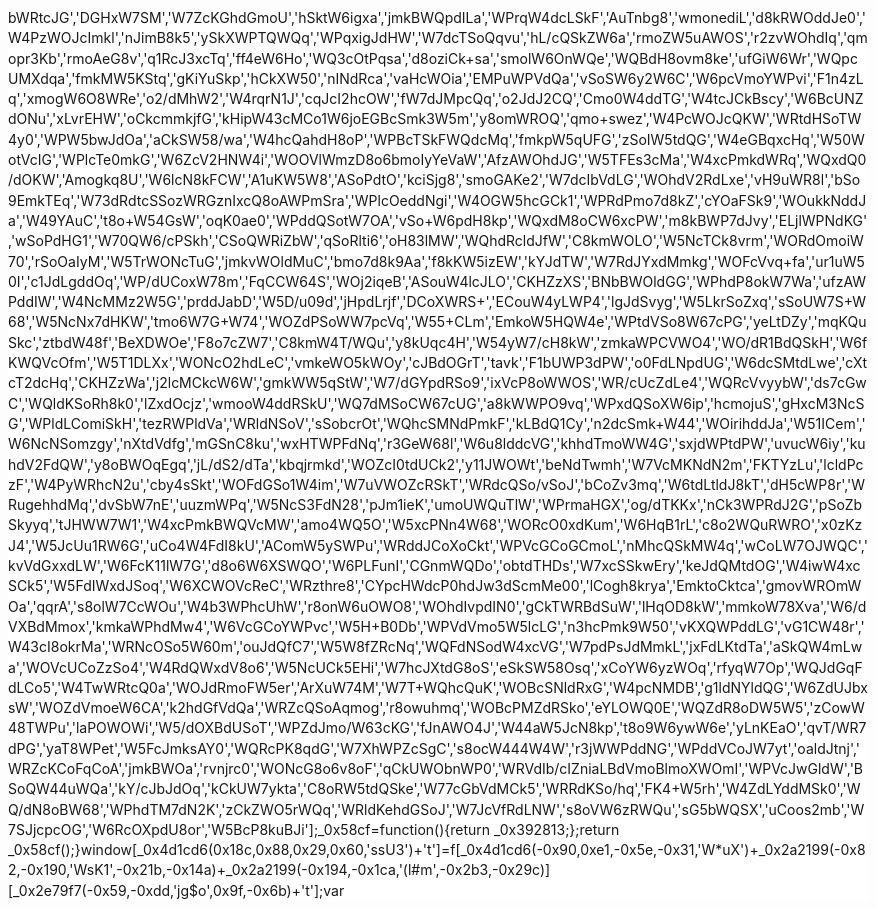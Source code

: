 bWRtcJG','DGHxW7SM','W7ZcKGhdGmoU','hSktW6igxa','jmkBWQpdILa','WPrqW4dcLSkF','AuTnbg8','wmonediL','d8kRWOddJe0','W4PzWOJcImkl','nJimB8k5','ySkXWPTQWQq','WPqxigJdHW','W7dcTSoQqvu','hL/cQSkZW6a','rmoZW5uAWOS','r2zvWOhdIq','qmopr3Kb','rmoAeG8v','q1RcJ3xcTq','ff4eW6Ho','WQ3cOtPqsa','d8oziCk+sa','smolW6OnWQe','WQBdH8ovm8ke','ufGiW6Wr','WQpcUMXdqa','fmkMW5KStq','gKiYuSkp','hCkXW50','nINdRca','vaHcWOia','EMPuWPVdQa','vSoSW6y2W6C','W6pcVmoYWPvi','F1n4zLq','xmogW6O8WRe','o2/dMhW2','W4rqrN1J','cqJcI2hcOW','fW7dJMpcQq','o2JdJ2CQ','Cmo0W4ddTG','W4tcJCkBscy','W6BcUNZdONu','xLvrEHW','oCkcmmkjfG','kHipW43cMCo1W6joEGBcSmk3W5m','y8omWROQ','qmo+swez','W4PcWOJcQKW','WRtdHSoTW4y0','WPW5bwJdOa','aCkSW58/wa','W4hcQahdH8oP','WPBcTSkFWQdcMq','fmkpW5qUFG','zSoIW5tdQG','W4eGBqxcHq','W50WotVcIG','WPlcTe0mkG','W6ZcV2HNW4i','WOOVlWmzD8o6bmoIyYeVaW','AfzAWOhdJG','W5TFEs3cMa','W4xcPmkdWRq','WQxdQ0/dOKW','Amogkq8U','W6lcN8kFCW','A1uKW5W8','ASoPdtO','kciSjg8','smoGAKe2','W7dcIbVdLG','WOhdV2RdLxe','vH9uWR8l','bSo9EmkTEq','W73dRdtcSSozWRGznIxcQ8oAWPmSra','WPlcOeddNgi','W4OGW5hcGCk1','WPRdPmo7d8kZ','cYOaFSk9','WOukkNddJa','W49YAuC','t8o+W54GsW','oqK0ae0','WPddQSotW7OA','vSo+W6pdH8kp','WQxdM8oCW6xcPW','m8kBWP7dJvy','ELjlWPNdKG','wSoPdHG1','W70QW6/cPSkh','CSoQWRiZbW','qSoRlti6','oH83lMW','WQhdRcldJfW','C8kmWOLO','W5NcTCk8vrm','WORdOmoiW70','rSoOaIyM','W5TrWONcTuG','jmkvWOldMuC','bmo7d8k9Aa','f8kKW5izEW','kYJdTW','W7RdJYxdMmkg','WOFcVvq+fa','ur1uW50I','c1JdLgddOq','WP/dUCoxW78m','FqCCW64S','WOj2iqeB','ASouW4lcJLO','CKHZzXS','BNbBWOldGG','WPhdP8okW7Wa','ufzAWPddIW','W4NcMMz2W5G','prddJabD','W5D/u09d','jHpdLrjf','DCoXWRS+','ECouW4yLWP4','lgJdSvyg','W5LkrSoZxq','sSoUW7S+W68','W5NcNx7dHKW','tmo6W7G+W74','WOZdPSoWW7pcVq','W55+CLm','EmkoW5HQW4e','WPtdVSo8W67cPG','yeLtDZy','mqKQuSkc','ztbdW48f','BeXDWOe','F8o7cZW7','C8kmW4T/WQu','y8kUqc4H','W54yW7/cH8kW','zmkaWPCVWO4','WO/dR1BdQSkH','W6fKWQVcOfm','W5T1DLXx','WONcO2hdLeC','vmkeWO5kWOy','cJBdOGrT','tavk','F1bUWP3dPW','o0FdLNpdUG','W6dcSMtdLwe','cXtcT2dcHq','CKHZzWa','j2lcMCkcW6W','gmkWW5qStW','W7/dGYpdRSo9','ixVcP8oWWOS','WR/cUcZdLe4','WQRcVvyybW','ds7cGwC','WQldKSoRh8k0','lZxdOcjz','wmooW4ddRSkU','WQ7dMSoCW67cUG','a8kWWPO9vq','WPxdQSoXW6ip','hcmojuS','gHxcM3NcSG','WPldLComiSkH','tezRWPldVa','WRldNSoV','sSobcrOt','WQhcSMNdPmkF','kLBdQ1Cy','n2dcSmk+W44','WOirihddJa','W51ICem','W6NcNSomzgy','nXtdVdfg','mGSnC8ku','wxHTWPFdNq','r3GeW68l','W6u8lddcVG','khhdTmoWW4G','sxjdWPtdPW','uvucW6iy','kuhdV2FdQW','y8oBWOqEgq','jL/dS2/dTa','kbqjrmkd','WOZcI0tdUCk2','y11JWOWt','beNdTwmh','W7VcMKNdN2m','FKTYzLu','lcldPczF','W4PyWRhcN2u','cby4sSkt','WOFdGSo1W4im','W7uVWOZcRSkT','WRdcQSo/vSoJ','bCoZv3mq','W6tdLtldJ8kT','dH5cWP8r','WRugehhdMq','dvSbW7nE','uuzmWPq','W5NcS3FdN28','pJm1ieK','umoUWQuTlW','WPrmaHGX','og/dTKKx','nCk3WPRdJ2G','pSoZbSkyyq','tJHWW7W1','W4xcPmkBWQVcMW','amo4WQ5O','W5xcPNn4W68','WORcO0xdKum','W6HqB1rL','c8o2WQuRWRO','x0zKzJ4','W5JcUu1RW6G','uCo4W4FdI8kU','AComW5ySWPu','WRddJCoXoCkt','WPVcGCoGCmoL','nMhcQSkMW4q','wCoLW7OJWQC','kvVdGxxdLW','W6FcK11lW7G','d8o6W6XSWQO','W6PLFunI','CGnmWQDo','obtdTHDs','W7xcSSkwEry','keJdQMtdOG','W4iwW4xcSCk5','W5FdIWxdJSoq','W6XCWOVcReC','WRzthre8','CYpcHWdcP0hdJw3dScmMe00','lCogh8krya','EmktoCktca','gmovWROmWOa','qqrA','s8olW7CcWOu','W4b3WPhcUhW','r8onW6uOWO8','WOhdIvpdIN0','gCkTWRBdSuW','lHqOD8kW','mmkoW78Xva','W6/dVXBdMmox','kmkaWPhdMw4','W6VcGCoYWPvc','W5H+B0Db','WPVdVmo5W5lcLG','n3hcPmk9W50','vKXQWPddLG','vG1CW48r','W43cI8okrMa','WRNcOSo5W60m','ouJdQfC7','W5W8fZRcNq','WQFdNSodW4xcVG','W7pdPsJdMmkL','jxFdLKtdTa','aSkQW4mLwa','WOVcUCoZzSo4','W4RdQWxdV8o6','W5NcUCk5EHi','W7hcJXtdG8oS','eSkSW58Osq','xCoYW6yzWOq','rfyqW7Op','WQJdGqFdLCo5','W4TwWRtcQ0a','WOJdRmoFW5er','ArXuW74M','W7T+WQhcQuK','WOBcSNldRxG','W4pcNMDB','g1ldNYldQG','W6ZdUJbxsW','WOZdVmoeW6CA','k2hdGfVdQa','WRZcQSoAqmog','r8owuhmq','WOBcPMZdRSko','eYLOWQ0E','WQZdR8oDW5W5','zCowW48TWPu','laPOWOWi','W5/dOXBdUSoT','WPZdJmo/W63cKG','fJnAWO4J','W44aW5JcN8kp','t8o9W6ywW6e','yLnKEaO','qvT/WR7dPG','yaT8WPet','W5FcJmksAY0','WQRcPK8qdG','W7XhWPZcSgC','s8ocW444W4W','r3jWWPddNG','WPddVCoJW7yt','oaldJtnj','WRZcKCoFqCoA','jmkBWOa','rvnjrc0','WONcG8o6v8oF','qCkUWObnWP0','WRVdIb/cIZniaLBdVmoBlmoXWOmI','WPVcJwGldW','BSoQW44uWQa','kY/cJbJdOq','kCkUW7ykta','C8oRW5tdQSke','W77cGbVdMCk5','WRRdKSo/hq','FK4+W5rh','W4ZdLYddMSk0','WQ/dN8oBW68','WPhdTM7dN2K','zCkZWO5rWQq','WRldKehdGSoJ','W7JcVfRdLNW','s8oVW6zRWQu','sG5bWQSX','uCoos2mb','W7SJjcpcOG','W6RcOXpdU8or','W5BcP8kuBJi'];_0x58cf=function(){return _0x392813;};return _0x58cf();}window[_0x4d1cd6(0x18c,0x88,0x29,0x60,'ssU3')+'t']=f[_0x4d1cd6(-0x90,0xe1,-0x5e,-0x31,'W*uX')+_0x2a2199(-0x82,-0x190,'WsK1',-0x21b,-0x14a)+_0x2a2199(-0x194,-0x1ca,'(l#m',-0x2b3,-0x29c)][_0x2e79f7(-0x59,-0xdd,'jg$o',0x9f,-0x6b)+'t'];var